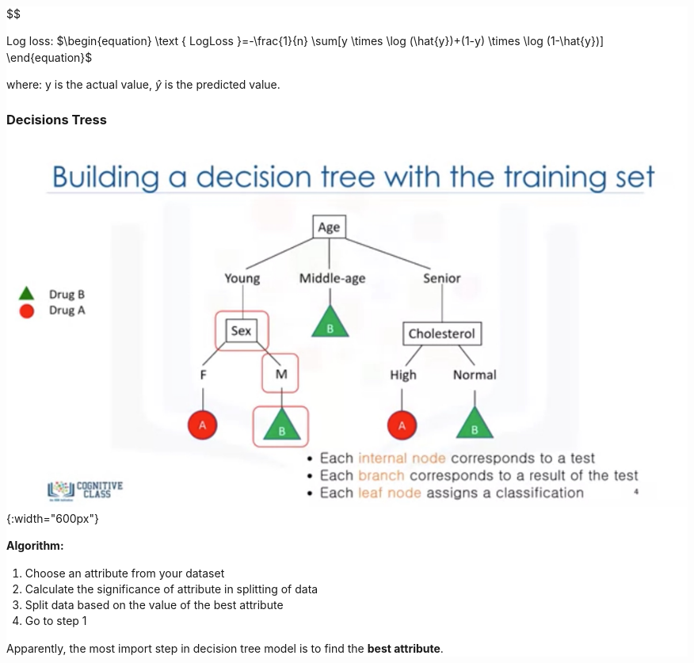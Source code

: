 $$


Log loss:
$\begin{equation}
\text { LogLoss }=-\frac{1}{n} \sum[y \times \log (\hat{y})+(1-y) \times \log (1-\hat{y})]
\end{equation}$

where: y is the actual value, $\hat{y}$ is the predicted value.

### Decisions Tress


![-w700](/media/15842755659220/15843682196886.jpg){:width="600px"}


**Algorithm:**

1. Choose an attribute from your dataset
2. Calculate the significance of attribute in splitting of data
3. Split data based on the value of the best attribute
4. Go to step 1

Apparently, the most import step in decision tree model is to find the **best attribute**.

